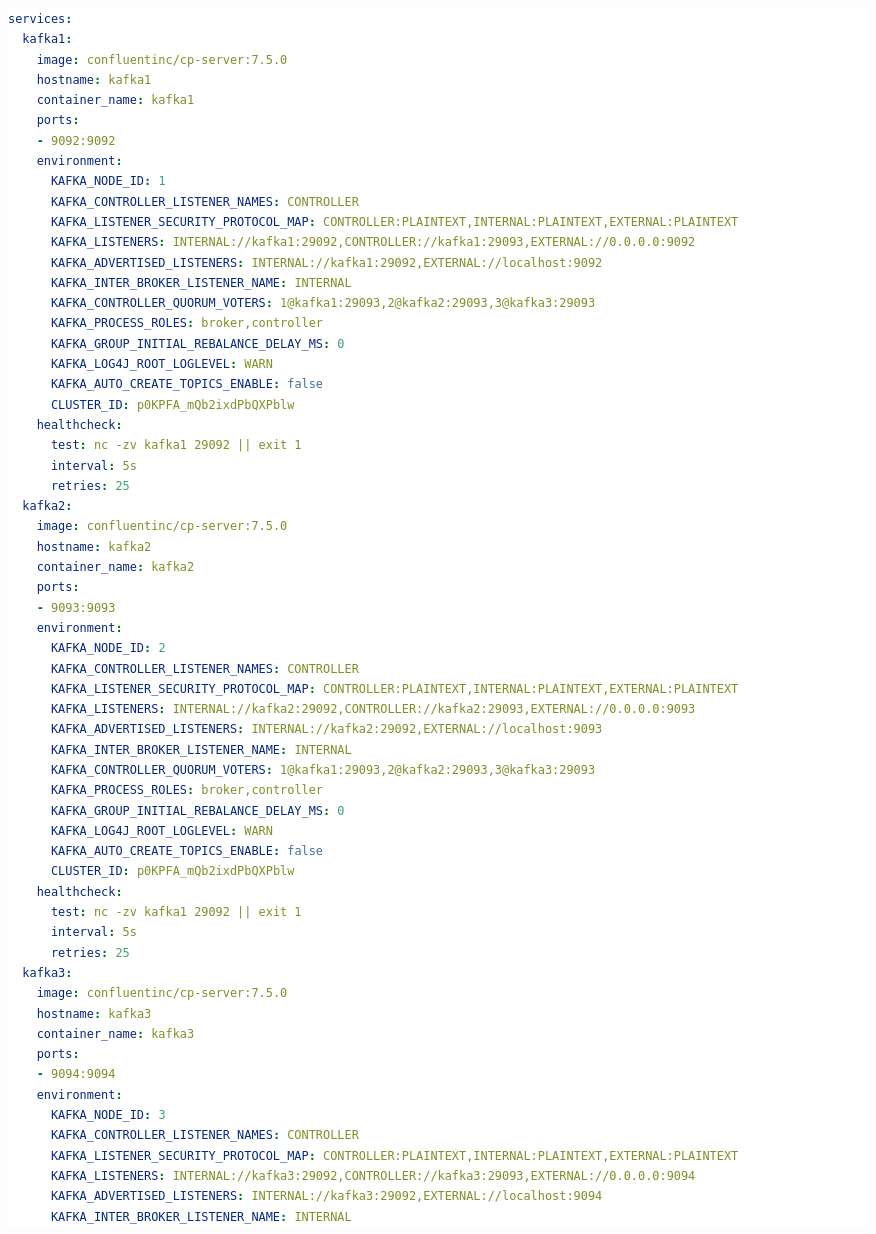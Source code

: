 ```yaml
services:
  kafka1:
    image: confluentinc/cp-server:7.5.0
    hostname: kafka1
    container_name: kafka1
    ports:
    - 9092:9092
    environment:
      KAFKA_NODE_ID: 1
      KAFKA_CONTROLLER_LISTENER_NAMES: CONTROLLER
      KAFKA_LISTENER_SECURITY_PROTOCOL_MAP: CONTROLLER:PLAINTEXT,INTERNAL:PLAINTEXT,EXTERNAL:PLAINTEXT
      KAFKA_LISTENERS: INTERNAL://kafka1:29092,CONTROLLER://kafka1:29093,EXTERNAL://0.0.0.0:9092
      KAFKA_ADVERTISED_LISTENERS: INTERNAL://kafka1:29092,EXTERNAL://localhost:9092
      KAFKA_INTER_BROKER_LISTENER_NAME: INTERNAL
      KAFKA_CONTROLLER_QUORUM_VOTERS: 1@kafka1:29093,2@kafka2:29093,3@kafka3:29093
      KAFKA_PROCESS_ROLES: broker,controller
      KAFKA_GROUP_INITIAL_REBALANCE_DELAY_MS: 0
      KAFKA_LOG4J_ROOT_LOGLEVEL: WARN
      KAFKA_AUTO_CREATE_TOPICS_ENABLE: false
      CLUSTER_ID: p0KPFA_mQb2ixdPbQXPblw
    healthcheck:
      test: nc -zv kafka1 29092 || exit 1
      interval: 5s
      retries: 25
  kafka2:
    image: confluentinc/cp-server:7.5.0
    hostname: kafka2
    container_name: kafka2
    ports:
    - 9093:9093
    environment:
      KAFKA_NODE_ID: 2
      KAFKA_CONTROLLER_LISTENER_NAMES: CONTROLLER
      KAFKA_LISTENER_SECURITY_PROTOCOL_MAP: CONTROLLER:PLAINTEXT,INTERNAL:PLAINTEXT,EXTERNAL:PLAINTEXT
      KAFKA_LISTENERS: INTERNAL://kafka2:29092,CONTROLLER://kafka2:29093,EXTERNAL://0.0.0.0:9093
      KAFKA_ADVERTISED_LISTENERS: INTERNAL://kafka2:29092,EXTERNAL://localhost:9093
      KAFKA_INTER_BROKER_LISTENER_NAME: INTERNAL
      KAFKA_CONTROLLER_QUORUM_VOTERS: 1@kafka1:29093,2@kafka2:29093,3@kafka3:29093
      KAFKA_PROCESS_ROLES: broker,controller
      KAFKA_GROUP_INITIAL_REBALANCE_DELAY_MS: 0
      KAFKA_LOG4J_ROOT_LOGLEVEL: WARN
      KAFKA_AUTO_CREATE_TOPICS_ENABLE: false
      CLUSTER_ID: p0KPFA_mQb2ixdPbQXPblw
    healthcheck:
      test: nc -zv kafka1 29092 || exit 1
      interval: 5s
      retries: 25
  kafka3:
    image: confluentinc/cp-server:7.5.0
    hostname: kafka3
    container_name: kafka3
    ports:
    - 9094:9094
    environment:
      KAFKA_NODE_ID: 3
      KAFKA_CONTROLLER_LISTENER_NAMES: CONTROLLER
      KAFKA_LISTENER_SECURITY_PROTOCOL_MAP: CONTROLLER:PLAINTEXT,INTERNAL:PLAINTEXT,EXTERNAL:PLAINTEXT
      KAFKA_LISTENERS: INTERNAL://kafka3:29092,CONTROLLER://kafka3:29093,EXTERNAL://0.0.0.0:9094
      KAFKA_ADVERTISED_LISTENERS: INTERNAL://kafka3:29092,EXTERNAL://localhost:9094
      KAFKA_INTER_BROKER_LISTENER_NAME: INTERNAL
```